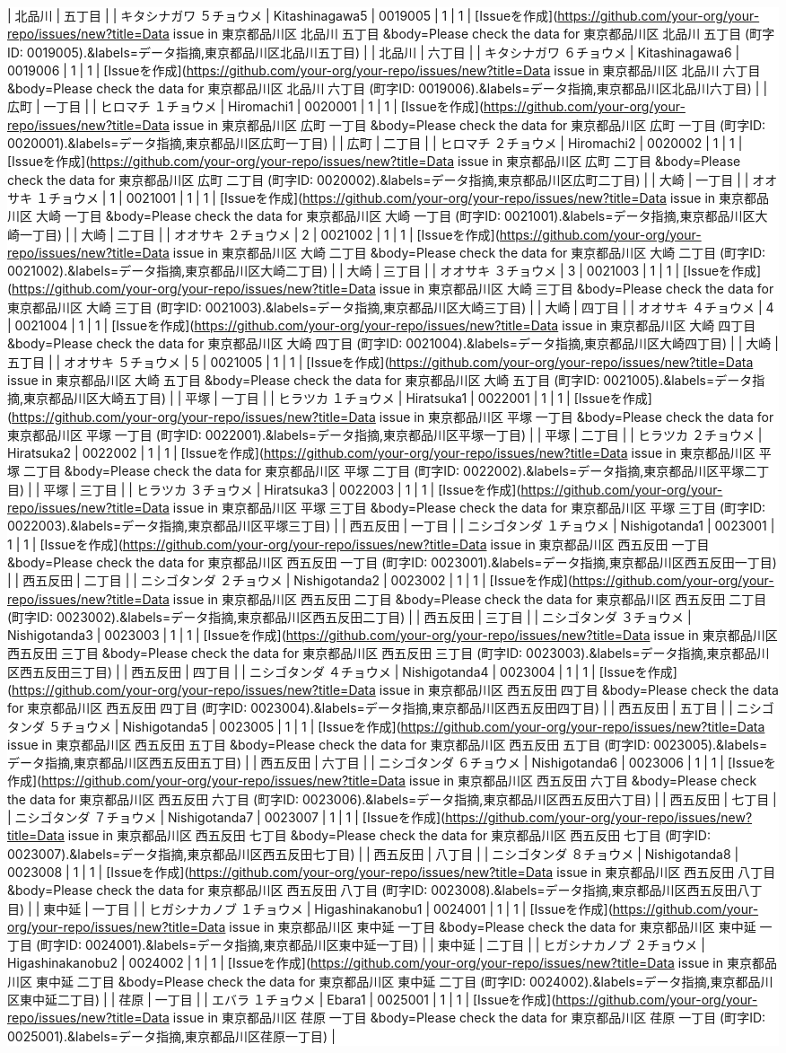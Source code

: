 | 北品川 | 五丁目 |  | キタシナガワ ５チョウメ  | Kitashinagawa5 | 0019005 | 1 | 1 | [Issueを作成](https://github.com/your-org/your-repo/issues/new?title=Data issue in 東京都品川区 北品川 五丁目 &body=Please check the data for 東京都品川区 北品川 五丁目  (町字ID: 0019005).&labels=データ指摘,東京都品川区北品川五丁目) |
| 北品川 | 六丁目 |  | キタシナガワ ６チョウメ  | Kitashinagawa6 | 0019006 | 1 | 1 | [Issueを作成](https://github.com/your-org/your-repo/issues/new?title=Data issue in 東京都品川区 北品川 六丁目 &body=Please check the data for 東京都品川区 北品川 六丁目  (町字ID: 0019006).&labels=データ指摘,東京都品川区北品川六丁目) |
| 広町 | 一丁目 |  | ヒロマチ １チョウメ  | Hiromachi1 | 0020001 | 1 | 1 | [Issueを作成](https://github.com/your-org/your-repo/issues/new?title=Data issue in 東京都品川区 広町 一丁目 &body=Please check the data for 東京都品川区 広町 一丁目  (町字ID: 0020001).&labels=データ指摘,東京都品川区広町一丁目) |
| 広町 | 二丁目 |  | ヒロマチ ２チョウメ  | Hiromachi2 | 0020002 | 1 | 1 | [Issueを作成](https://github.com/your-org/your-repo/issues/new?title=Data issue in 東京都品川区 広町 二丁目 &body=Please check the data for 東京都品川区 広町 二丁目  (町字ID: 0020002).&labels=データ指摘,東京都品川区広町二丁目) |
| 大崎 | 一丁目 |  | オオサキ １チョウメ  | 1 | 0021001 | 1 | 1 | [Issueを作成](https://github.com/your-org/your-repo/issues/new?title=Data issue in 東京都品川区 大崎 一丁目 &body=Please check the data for 東京都品川区 大崎 一丁目  (町字ID: 0021001).&labels=データ指摘,東京都品川区大崎一丁目) |
| 大崎 | 二丁目 |  | オオサキ ２チョウメ  | 2 | 0021002 | 1 | 1 | [Issueを作成](https://github.com/your-org/your-repo/issues/new?title=Data issue in 東京都品川区 大崎 二丁目 &body=Please check the data for 東京都品川区 大崎 二丁目  (町字ID: 0021002).&labels=データ指摘,東京都品川区大崎二丁目) |
| 大崎 | 三丁目 |  | オオサキ ３チョウメ  | 3 | 0021003 | 1 | 1 | [Issueを作成](https://github.com/your-org/your-repo/issues/new?title=Data issue in 東京都品川区 大崎 三丁目 &body=Please check the data for 東京都品川区 大崎 三丁目  (町字ID: 0021003).&labels=データ指摘,東京都品川区大崎三丁目) |
| 大崎 | 四丁目 |  | オオサキ ４チョウメ  | 4 | 0021004 | 1 | 1 | [Issueを作成](https://github.com/your-org/your-repo/issues/new?title=Data issue in 東京都品川区 大崎 四丁目 &body=Please check the data for 東京都品川区 大崎 四丁目  (町字ID: 0021004).&labels=データ指摘,東京都品川区大崎四丁目) |
| 大崎 | 五丁目 |  | オオサキ ５チョウメ  | 5 | 0021005 | 1 | 1 | [Issueを作成](https://github.com/your-org/your-repo/issues/new?title=Data issue in 東京都品川区 大崎 五丁目 &body=Please check the data for 東京都品川区 大崎 五丁目  (町字ID: 0021005).&labels=データ指摘,東京都品川区大崎五丁目) |
| 平塚 | 一丁目 |  | ヒラツカ １チョウメ  | Hiratsuka1 | 0022001 | 1 | 1 | [Issueを作成](https://github.com/your-org/your-repo/issues/new?title=Data issue in 東京都品川区 平塚 一丁目 &body=Please check the data for 東京都品川区 平塚 一丁目  (町字ID: 0022001).&labels=データ指摘,東京都品川区平塚一丁目) |
| 平塚 | 二丁目 |  | ヒラツカ ２チョウメ  | Hiratsuka2 | 0022002 | 1 | 1 | [Issueを作成](https://github.com/your-org/your-repo/issues/new?title=Data issue in 東京都品川区 平塚 二丁目 &body=Please check the data for 東京都品川区 平塚 二丁目  (町字ID: 0022002).&labels=データ指摘,東京都品川区平塚二丁目) |
| 平塚 | 三丁目 |  | ヒラツカ ３チョウメ  | Hiratsuka3 | 0022003 | 1 | 1 | [Issueを作成](https://github.com/your-org/your-repo/issues/new?title=Data issue in 東京都品川区 平塚 三丁目 &body=Please check the data for 東京都品川区 平塚 三丁目  (町字ID: 0022003).&labels=データ指摘,東京都品川区平塚三丁目) |
| 西五反田 | 一丁目 |  | ニシゴタンダ １チョウメ  | Nishigotanda1 | 0023001 | 1 | 1 | [Issueを作成](https://github.com/your-org/your-repo/issues/new?title=Data issue in 東京都品川区 西五反田 一丁目 &body=Please check the data for 東京都品川区 西五反田 一丁目  (町字ID: 0023001).&labels=データ指摘,東京都品川区西五反田一丁目) |
| 西五反田 | 二丁目 |  | ニシゴタンダ ２チョウメ  | Nishigotanda2 | 0023002 | 1 | 1 | [Issueを作成](https://github.com/your-org/your-repo/issues/new?title=Data issue in 東京都品川区 西五反田 二丁目 &body=Please check the data for 東京都品川区 西五反田 二丁目  (町字ID: 0023002).&labels=データ指摘,東京都品川区西五反田二丁目) |
| 西五反田 | 三丁目 |  | ニシゴタンダ ３チョウメ  | Nishigotanda3 | 0023003 | 1 | 1 | [Issueを作成](https://github.com/your-org/your-repo/issues/new?title=Data issue in 東京都品川区 西五反田 三丁目 &body=Please check the data for 東京都品川区 西五反田 三丁目  (町字ID: 0023003).&labels=データ指摘,東京都品川区西五反田三丁目) |
| 西五反田 | 四丁目 |  | ニシゴタンダ ４チョウメ  | Nishigotanda4 | 0023004 | 1 | 1 | [Issueを作成](https://github.com/your-org/your-repo/issues/new?title=Data issue in 東京都品川区 西五反田 四丁目 &body=Please check the data for 東京都品川区 西五反田 四丁目  (町字ID: 0023004).&labels=データ指摘,東京都品川区西五反田四丁目) |
| 西五反田 | 五丁目 |  | ニシゴタンダ ５チョウメ  | Nishigotanda5 | 0023005 | 1 | 1 | [Issueを作成](https://github.com/your-org/your-repo/issues/new?title=Data issue in 東京都品川区 西五反田 五丁目 &body=Please check the data for 東京都品川区 西五反田 五丁目  (町字ID: 0023005).&labels=データ指摘,東京都品川区西五反田五丁目) |
| 西五反田 | 六丁目 |  | ニシゴタンダ ６チョウメ  | Nishigotanda6 | 0023006 | 1 | 1 | [Issueを作成](https://github.com/your-org/your-repo/issues/new?title=Data issue in 東京都品川区 西五反田 六丁目 &body=Please check the data for 東京都品川区 西五反田 六丁目  (町字ID: 0023006).&labels=データ指摘,東京都品川区西五反田六丁目) |
| 西五反田 | 七丁目 |  | ニシゴタンダ ７チョウメ  | Nishigotanda7 | 0023007 | 1 | 1 | [Issueを作成](https://github.com/your-org/your-repo/issues/new?title=Data issue in 東京都品川区 西五反田 七丁目 &body=Please check the data for 東京都品川区 西五反田 七丁目  (町字ID: 0023007).&labels=データ指摘,東京都品川区西五反田七丁目) |
| 西五反田 | 八丁目 |  | ニシゴタンダ ８チョウメ  | Nishigotanda8 | 0023008 | 1 | 1 | [Issueを作成](https://github.com/your-org/your-repo/issues/new?title=Data issue in 東京都品川区 西五反田 八丁目 &body=Please check the data for 東京都品川区 西五反田 八丁目  (町字ID: 0023008).&labels=データ指摘,東京都品川区西五反田八丁目) |
| 東中延 | 一丁目 |  | ヒガシナカノブ １チョウメ  | Higashinakanobu1 | 0024001 | 1 | 1 | [Issueを作成](https://github.com/your-org/your-repo/issues/new?title=Data issue in 東京都品川区 東中延 一丁目 &body=Please check the data for 東京都品川区 東中延 一丁目  (町字ID: 0024001).&labels=データ指摘,東京都品川区東中延一丁目) |
| 東中延 | 二丁目 |  | ヒガシナカノブ ２チョウメ  | Higashinakanobu2 | 0024002 | 1 | 1 | [Issueを作成](https://github.com/your-org/your-repo/issues/new?title=Data issue in 東京都品川区 東中延 二丁目 &body=Please check the data for 東京都品川区 東中延 二丁目  (町字ID: 0024002).&labels=データ指摘,東京都品川区東中延二丁目) |
| 荏原 | 一丁目 |  | エバラ １チョウメ  | Ebara1 | 0025001 | 1 | 1 | [Issueを作成](https://github.com/your-org/your-repo/issues/new?title=Data issue in 東京都品川区 荏原 一丁目 &body=Please check the data for 東京都品川区 荏原 一丁目  (町字ID: 0025001).&labels=データ指摘,東京都品川区荏原一丁目) |